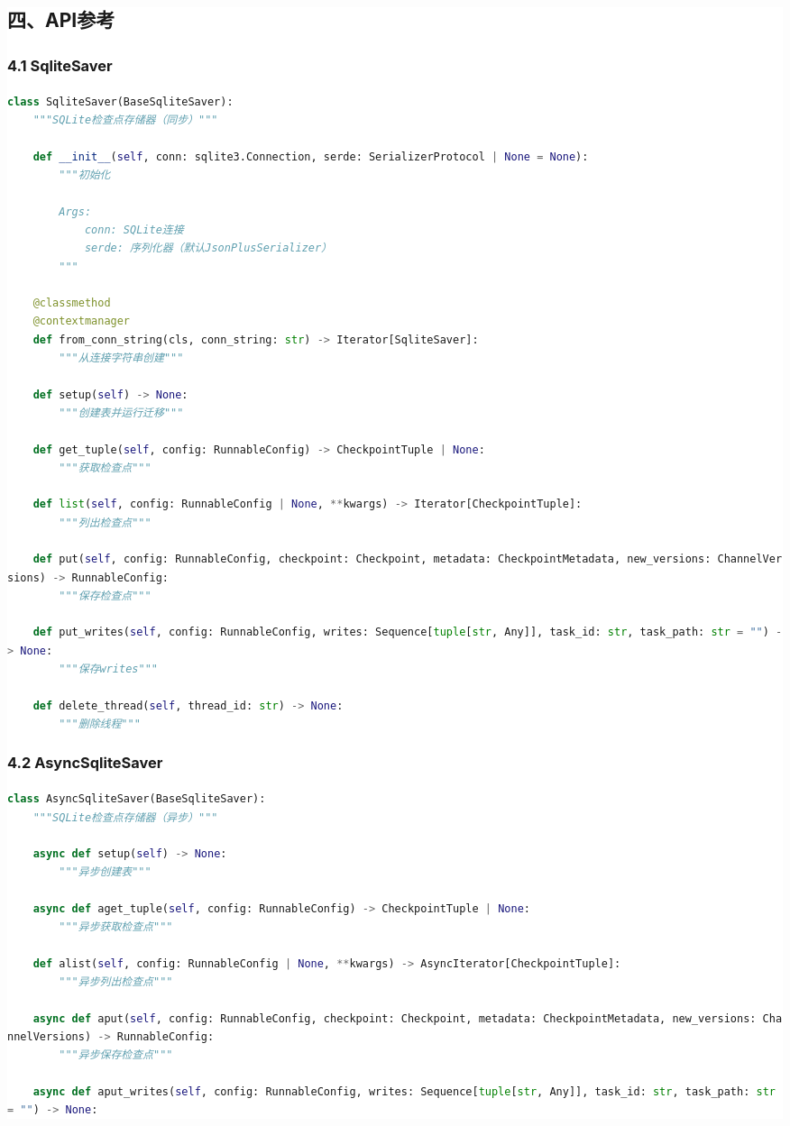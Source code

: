 ## 四、API参考

### 4.1 SqliteSaver

```python
class SqliteSaver(BaseSqliteSaver):
    """SQLite检查点存储器（同步）"""
    
    def __init__(self, conn: sqlite3.Connection, serde: SerializerProtocol | None = None):
        """初始化
        
        Args:
            conn: SQLite连接
            serde: 序列化器（默认JsonPlusSerializer）
        """
    
    @classmethod
    @contextmanager
    def from_conn_string(cls, conn_string: str) -> Iterator[SqliteSaver]:
        """从连接字符串创建"""
    
    def setup(self) -> None:
        """创建表并运行迁移"""
    
    def get_tuple(self, config: RunnableConfig) -> CheckpointTuple | None:
        """获取检查点"""
    
    def list(self, config: RunnableConfig | None, **kwargs) -> Iterator[CheckpointTuple]:
        """列出检查点"""
    
    def put(self, config: RunnableConfig, checkpoint: Checkpoint, metadata: CheckpointMetadata, new_versions: ChannelVersions) -> RunnableConfig:
        """保存检查点"""
    
    def put_writes(self, config: RunnableConfig, writes: Sequence[tuple[str, Any]], task_id: str, task_path: str = "") -> None:
        """保存writes"""
    
    def delete_thread(self, thread_id: str) -> None:
        """删除线程"""
```

### 4.2 AsyncSqliteSaver

```python
class AsyncSqliteSaver(BaseSqliteSaver):
    """SQLite检查点存储器（异步）"""
    
    async def setup(self) -> None:
        """异步创建表"""
    
    async def aget_tuple(self, config: RunnableConfig) -> CheckpointTuple | None:
        """异步获取检查点"""
    
    def alist(self, config: RunnableConfig | None, **kwargs) -> AsyncIterator[CheckpointTuple]:
        """异步列出检查点"""
    
    async def aput(self, config: RunnableConfig, checkpoint: Checkpoint, metadata: CheckpointMetadata, new_versions: ChannelVersions) -> RunnableConfig:
        """异步保存检查点"""
    
    async def aput_writes(self, config: RunnableConfig, writes: Sequence[tuple[str, Any]], task_id: str, task_path: str = "") -> None:
```